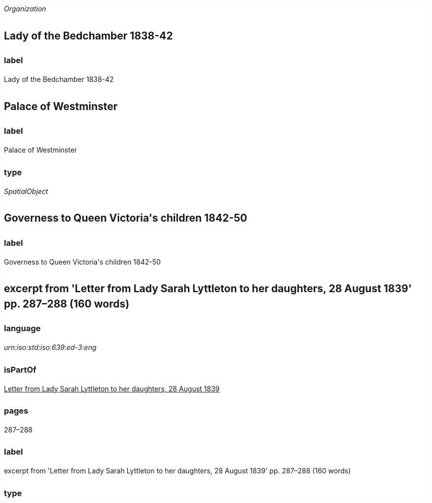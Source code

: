*Organization*

## Lady of the Bedchamber 1838-42

### label


Lady of the Bedchamber 1838-42

## Palace of Westminster

### label


Palace of Westminster

### type


*SpatialObject*

## Governess to Queen Victoria's children 1842-50

### label


Governess to Queen Victoria's children 1842-50

## excerpt from 'Letter from Lady Sarah Lyttleton to her daughters, 28 August 1839' pp. 287–288 (160 words)

### language


*urn:iso:std:iso:639:ed-3:eng*

### isPartOf


[Letter from Lady Sarah Lyttleton to her daughters, 28 August 1839](#Letter-from-Lady-Sarah-Lyttleton-to-her-daughters-28-August-1839)

### pages


287–288

### label


excerpt from 'Letter from Lady Sarah Lyttleton to her daughters, 28 August 1839' pp. 287–288 (160 words)

### type
